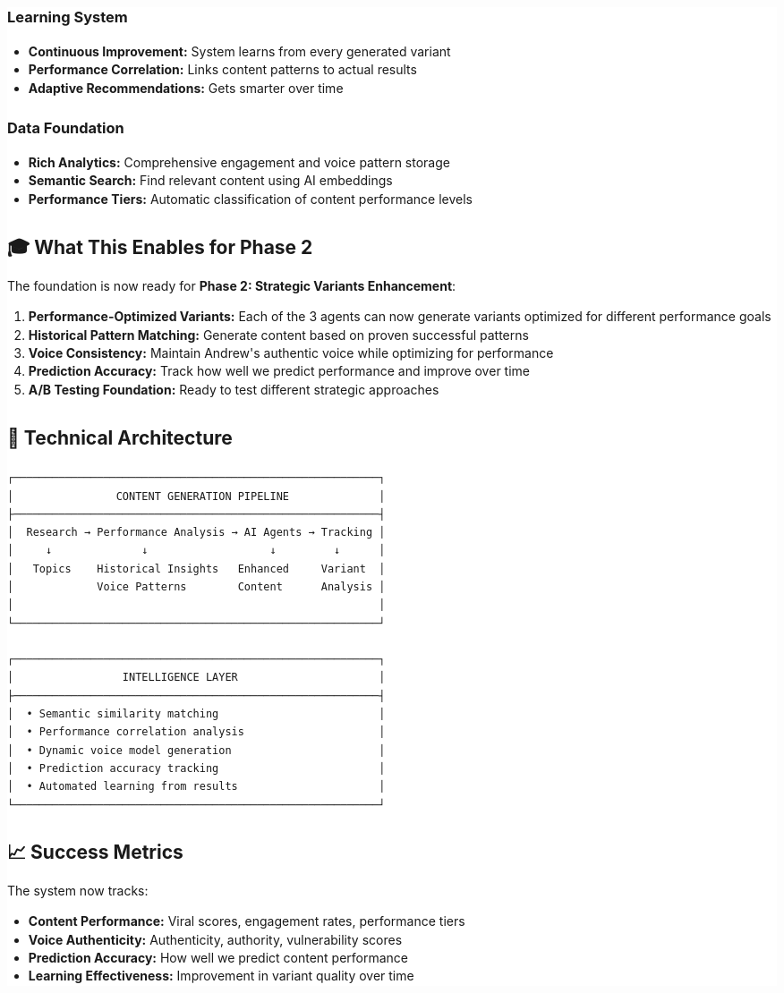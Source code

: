 ### Learning System
- **Continuous Improvement:** System learns from every generated variant
- **Performance Correlation:** Links content patterns to actual results
- **Adaptive Recommendations:** Gets smarter over time

### Data Foundation
- **Rich Analytics:** Comprehensive engagement and voice pattern storage
- **Semantic Search:** Find relevant content using AI embeddings
- **Performance Tiers:** Automatic classification of content performance levels

## 🎓 What This Enables for Phase 2

The foundation is now ready for **Phase 2: Strategic Variants Enhancement**:

1. **Performance-Optimized Variants:** Each of the 3 agents can now generate variants optimized for different performance goals
2. **Historical Pattern Matching:** Generate content based on proven successful patterns
3. **Voice Consistency:** Maintain Andrew's authentic voice while optimizing for performance
4. **Prediction Accuracy:** Track how well we predict performance and improve over time
5. **A/B Testing Foundation:** Ready to test different strategic approaches

## 🔧 Technical Architecture

```
┌─────────────────────────────────────────────────────────┐
│                CONTENT GENERATION PIPELINE              │
├─────────────────────────────────────────────────────────┤
│  Research → Performance Analysis → AI Agents → Tracking │
│     ↓              ↓                   ↓         ↓      │
│   Topics    Historical Insights   Enhanced     Variant  │
│             Voice Patterns        Content      Analysis │
│                                                         │
└─────────────────────────────────────────────────────────┘

┌─────────────────────────────────────────────────────────┐
│                 INTELLIGENCE LAYER                      │
├─────────────────────────────────────────────────────────┤
│  • Semantic similarity matching                         │
│  • Performance correlation analysis                     │
│  • Dynamic voice model generation                       │
│  • Prediction accuracy tracking                         │
│  • Automated learning from results                      │
└─────────────────────────────────────────────────────────┘
```

## 📈 Success Metrics

The system now tracks:
- **Content Performance:** Viral scores, engagement rates, performance tiers
- **Voice Authenticity:** Authenticity, authority, vulnerability scores
- **Prediction Accuracy:** How well we predict content performance
- **Learning Effectiveness:** Improvement in variant quality over time
